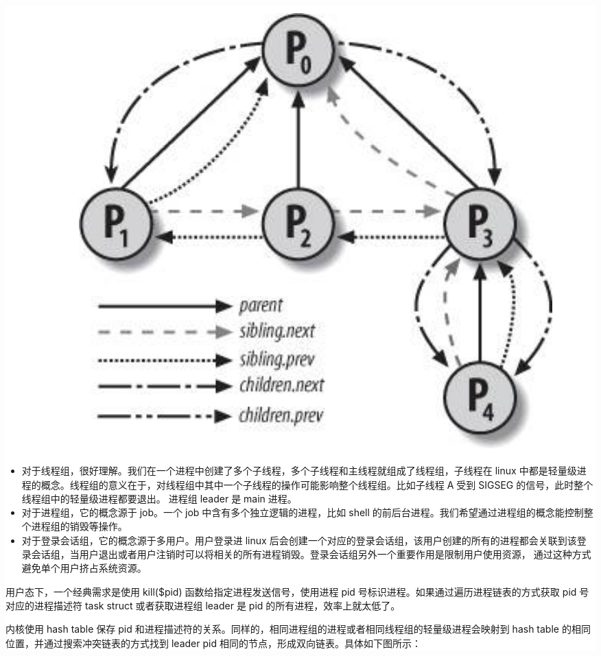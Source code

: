 ![process-parenthood](/assets/images/post/linux-kernel-manage-process/process-parenthood.png)
* 对于线程组，很好理解。我们在一个进程中创建了多个子线程，多个子线程和主线程就组成了线程组，子线程在 linux 中都是轻量级进程的概念。线程组的意义在于，对线程组中其中一个子线程的操作可能影响整个线程组。比如子线程 A 受到 SIGSEG 的信号，此时整个线程组中的轻量级进程都要退出。
进程组 leader 是 main 进程。
* 对于进程组，它的概念源于 job。一个 job 中含有多个独立逻辑的进程，比如 shell 的前后台进程。我们希望通过进程组的概念能控制整个进程组的销毁等操作。
* 对于登录会话组，它的概念源于多用户。用户登录进 linux 后会创建一个对应的登录会话组，该用户创建的所有的进程都会关联到该登录会话组，当用户退出或者用户注销时可以将相关的所有进程销毁。登录会话组另外一个重要作用是限制用户使用资源，
通过这种方式避免单个用户挤占系统资源。

用户态下，一个经典需求是使用 kill($pid) 函数给指定进程发送信号，使用进程 pid 号标识进程。如果通过遍历进程链表的方式获取 pid 号对应的进程描述符 task struct 或者获取进程组 leader 是 pid 的所有进程，效率上就太低了。

内核使用 hash table 保存 pid 和进程描述符的关系。同样的，相同进程组的进程或者相同线程组的轻量级进程会映射到 hash table 的相同位置，并通过搜索冲突链表的方式找到 leader pid 相同的节点，形成双向链表。具体如下图所示：  